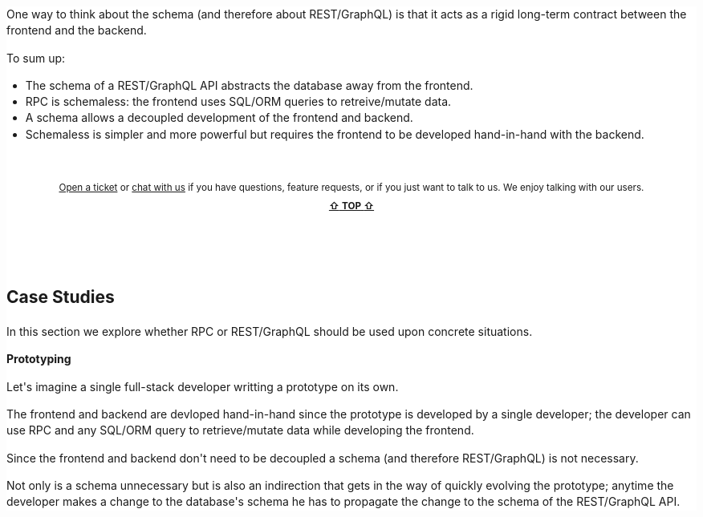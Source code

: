 One way to think about the schema (and therefore about REST/GraphQL) is that it
acts as a rigid long-term contract between the frontend and the backend.

To sum up:
- The schema of a REST/GraphQL API abstracts the database away from the frontend.
- RPC is schemaless: the frontend uses SQL/ORM queries to retreive/mutate data.
- A schema allows a decoupled development of the frontend and backend.
- Schemaless is simpler and more powerful but requires the frontend to be developed hand-in-hand with the backend.


<br/>

<p align="center">

<sup>
<a href="https://github.com/reframejs/wildcard-api/issues/new">Open a ticket</a> or
<a href="https://discord.gg/kqXf65G">chat with us</a>
if you have questions, feature requests, or if you just want to talk to us.
</sup>

<sup>
We enjoy talking with our users.
</sup>

<br/>

<sup>
<a href="#readme"><b>&#8679;</b> <b>TOP</b> <b>&#8679;</b></a>
</sup>

</p>

<br/>
<br/>



## Case Studies

In this section
we explore whether RPC or REST/GraphQL should be used upon concrete situations.

**Prototyping**

Let's imagine a single full-stack developer
writting a prototype on its own.

The frontend and backend are devloped hand-in-hand
since the prototype is developed by a single developer;
the developer can use RPC and
any SQL/ORM query to retrieve/mutate data while developing the frontend.

Since the frontend and backend don't need to be decoupled
a schema (and therefore REST/GraphQL) is not necessary.

Not only is a schema unnecessary
but is also an indirection that gets in the way of quickly evolving the prototype;
anytime the developer makes a change to the database's schema he has to propagate the change to the schema of the REST/GraphQL API.
